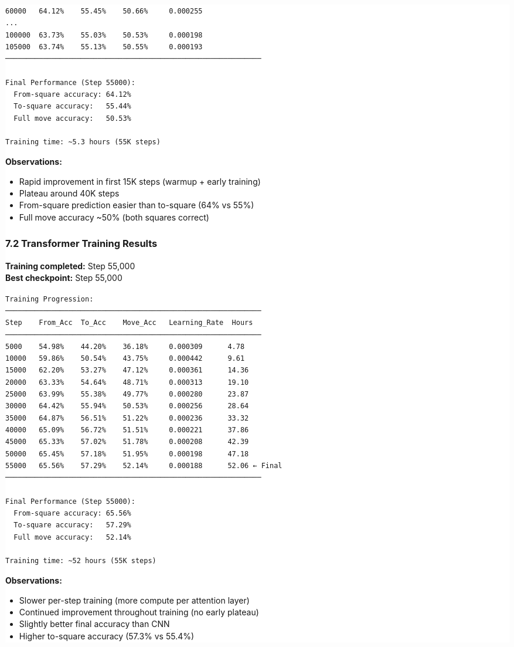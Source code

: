 ```
60000   64.12%    55.45%    50.66%     0.000255
...
100000  63.73%    55.03%    50.53%     0.000198
105000  63.74%    55.13%    50.55%     0.000193
─────────────────────────────────────────────────────────────

Final Performance (Step 55000):
  From-square accuracy: 64.12%
  To-square accuracy:   55.44%
  Full move accuracy:   50.53%
  
Training time: ~5.3 hours (55K steps)
```

**Observations:**
- Rapid improvement in first 15K steps (warmup + early training)
- Plateau around 40K steps
- From-square prediction easier than to-square (64% vs 55%)
- Full move accuracy ~50% (both squares correct)

### 7.2 Transformer Training Results

**Training completed:** Step 55,000  
**Best checkpoint:** Step 55,000

```
Training Progression:
─────────────────────────────────────────────────────────────
Step    From_Acc  To_Acc    Move_Acc   Learning_Rate  Hours
─────────────────────────────────────────────────────────────
5000    54.98%    44.20%    36.18%     0.000309      4.78
10000   59.86%    50.54%    43.75%     0.000442      9.61
15000   62.20%    53.27%    47.12%     0.000361      14.36
20000   63.33%    54.64%    48.71%     0.000313      19.10
25000   63.99%    55.38%    49.77%     0.000280      23.87
30000   64.42%    55.94%    50.53%     0.000256      28.64
35000   64.87%    56.51%    51.22%     0.000236      33.32
40000   65.09%    56.72%    51.51%     0.000221      37.86
45000   65.33%    57.02%    51.78%     0.000208      42.39
50000   65.45%    57.18%    51.95%     0.000198      47.18
55000   65.56%    57.29%    52.14%     0.000188      52.06 ← Final
─────────────────────────────────────────────────────────────

Final Performance (Step 55000):
  From-square accuracy: 65.56%
  To-square accuracy:   57.29%
  Full move accuracy:   52.14%
  
Training time: ~52 hours (55K steps)
```

**Observations:**
- Slower per-step training (more compute per attention layer)
- Continued improvement throughout training (no early plateau)
- Slightly better final accuracy than CNN
- Higher to-square accuracy (57.3% vs 55.4%)
